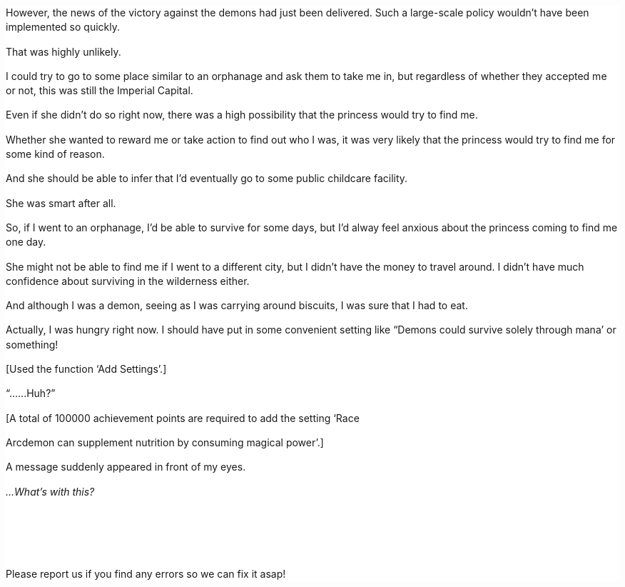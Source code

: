 However, the news of the victory against the demons had just been delivered. Such a
large-scale policy wouldn’t have been implemented so quickly.

That was highly unlikely.

I could try to go to some place similar to an orphanage and ask them to take me in,
but regardless of whether they accepted me or not, this was still the Imperial Capital.

Even if she didn’t do so right now, there was a high possibility that the princess
would try to find me.

Whether she wanted to reward me or take action to find out who I was, it was very
likely that the princess would try to find me for some kind of reason.

And she should be able to infer that I’d eventually go to some public childcare facility.

She was smart after all.

So, if I went to an orphanage, I’d be able to survive for some days, but I’d alway feel
anxious about the princess coming to find me one day.

She might not be able to find me if I went to a different city, but I didn’t have the
money to travel around. I didn’t have much confidence about surviving in the
wilderness either.

And although I was a demon, seeing as I was carrying around biscuits, I was sure that
I had to eat.

Actually, I was hungry right now. I should have put in some convenient setting like
“Demons could survive solely through mana’ or something!

[Used the function ‘Add Settings’.]

“......Huh?”

[A total of 100000 achievement points are required to add the setting ‘Race

Arcdemon can supplement nutrition by consuming magical power’.]

A message suddenly appeared in front of my eyes.



*...What’s with this?*


<br><br><br><br>
Please report us if you find any errors so we can fix it asap!